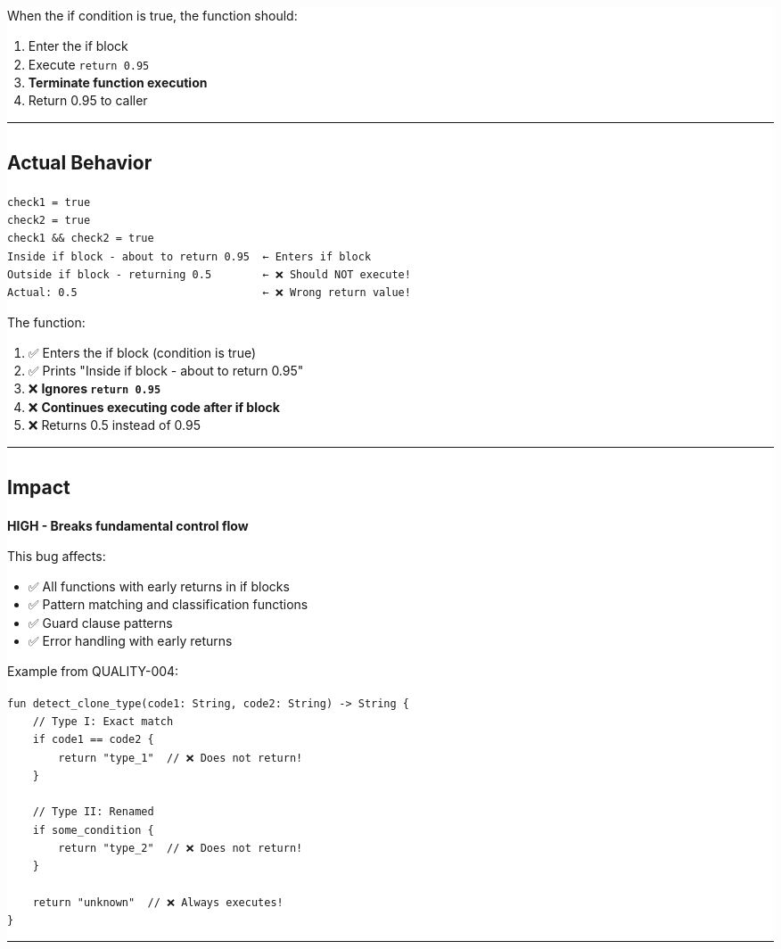 When the if condition is true, the function should:
1. Enter the if block
2. Execute `return 0.95`
3. **Terminate function execution**
4. Return 0.95 to caller

---

## Actual Behavior

```
check1 = true
check2 = true
check1 && check2 = true
Inside if block - about to return 0.95  ← Enters if block
Outside if block - returning 0.5        ← ❌ Should NOT execute!
Actual: 0.5                             ← ❌ Wrong return value!
```

The function:
1. ✅ Enters the if block (condition is true)
2. ✅ Prints "Inside if block - about to return 0.95"
3. ❌ **Ignores `return 0.95`**
4. ❌ **Continues executing code after if block**
5. ❌ Returns 0.5 instead of 0.95

---

## Impact

**HIGH - Breaks fundamental control flow**

This bug affects:
- ✅ All functions with early returns in if blocks
- ✅ Pattern matching and classification functions
- ✅ Guard clause patterns
- ✅ Error handling with early returns

Example from QUALITY-004:
```ruchy
fun detect_clone_type(code1: String, code2: String) -> String {
    // Type I: Exact match
    if code1 == code2 {
        return "type_1"  // ❌ Does not return!
    }

    // Type II: Renamed
    if some_condition {
        return "type_2"  // ❌ Does not return!
    }

    return "unknown"  // ❌ Always executes!
}
```

---